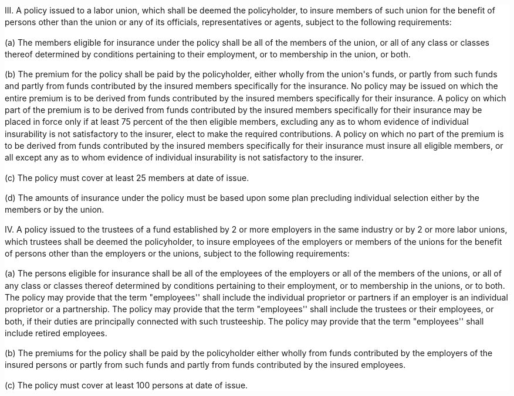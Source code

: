  III. A policy issued to a labor union, which shall be deemed the
policyholder, to insure members of such union for the benefit of persons
other than the union or any of its officials, representatives or agents,
subject to the following requirements:
                                             
 (a) The members eligible for insurance under the policy shall be
all of the members of the union, or all of any class or classes thereof
determined by conditions pertaining to their employment, or to
membership in the union, or both.
                                             
 (b) The premium for the policy shall be paid by the policyholder,
either wholly from the union's funds, or partly from such funds and
partly from funds contributed by the insured members specifically for
the insurance. No policy may be issued on which the entire premium is to
be derived from funds contributed by the insured members specifically
for their insurance. A policy on which part of the premium is to be
derived from funds contributed by the insured members specifically for
their insurance may be placed in force only if at least 75 percent of
the then eligible members, excluding any as to whom evidence of
individual insurability is not satisfactory to the insurer, elect to
make the required contributions. A policy on which no part of the
premium is to be derived from funds contributed by the insured members
specifically for their insurance must insure all eligible members, or
all except any as to whom evidence of individual insurability is not
satisfactory to the insurer.
                                             
 (c) The policy must cover at least 25 members at date of issue.
                                             
 (d) The amounts of insurance under the policy must be based upon
some plan precluding individual selection either by the members or by
the union.
                                             
 IV. A policy issued to the trustees of a fund established by 2 or
more employers in the same industry or by 2 or more labor unions, which
trustees shall be deemed the policyholder, to insure employees of the
employers or members of the unions for the benefit of persons other than
the employers or the unions, subject to the following requirements:
                                             
 (a) The persons eligible for insurance shall be all of the
employees of the employers or all of the members of the unions, or all
of any class or classes thereof determined by conditions pertaining to
their employment, or to membership in the unions, or to both. The policy
may provide that the term "employees'' shall include the individual
proprietor or partners if an employer is an individual proprietor or a
partnership. The policy may provide that the term "employees'' shall
include the trustees or their employees, or both, if their duties are
principally connected with such trusteeship. The policy may provide that
the term "employees'' shall include retired employees.
                                             
 (b) The premiums for the policy shall be paid by the policyholder
either wholly from funds contributed by the employers of the insured
persons or partly from such funds and partly from funds contributed by
the insured employees.
                                             
 (c) The policy must cover at least 100 persons at date of issue.
                                             